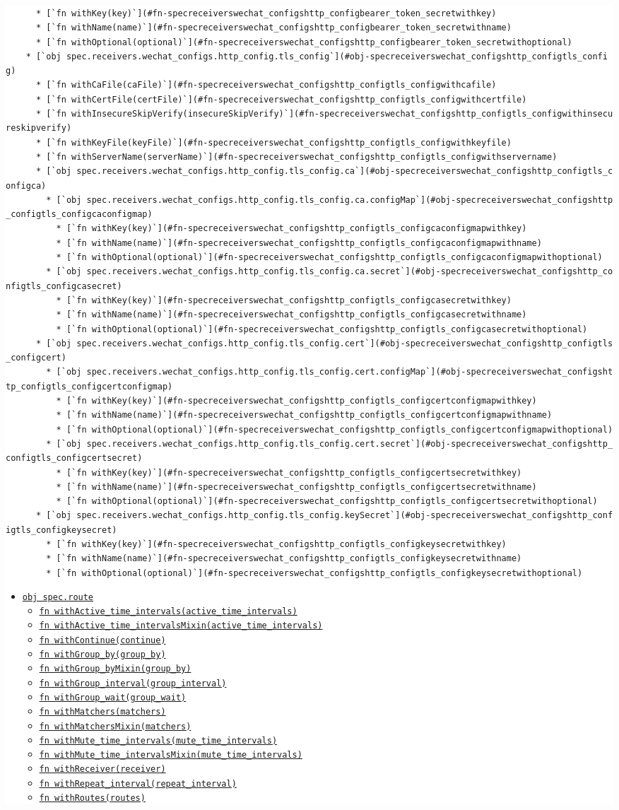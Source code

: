           * [`fn withKey(key)`](#fn-specreceiverswechat_configshttp_configbearer_token_secretwithkey)
          * [`fn withName(name)`](#fn-specreceiverswechat_configshttp_configbearer_token_secretwithname)
          * [`fn withOptional(optional)`](#fn-specreceiverswechat_configshttp_configbearer_token_secretwithoptional)
        * [`obj spec.receivers.wechat_configs.http_config.tls_config`](#obj-specreceiverswechat_configshttp_configtls_config)
          * [`fn withCaFile(caFile)`](#fn-specreceiverswechat_configshttp_configtls_configwithcafile)
          * [`fn withCertFile(certFile)`](#fn-specreceiverswechat_configshttp_configtls_configwithcertfile)
          * [`fn withInsecureSkipVerify(insecureSkipVerify)`](#fn-specreceiverswechat_configshttp_configtls_configwithinsecureskipverify)
          * [`fn withKeyFile(keyFile)`](#fn-specreceiverswechat_configshttp_configtls_configwithkeyfile)
          * [`fn withServerName(serverName)`](#fn-specreceiverswechat_configshttp_configtls_configwithservername)
          * [`obj spec.receivers.wechat_configs.http_config.tls_config.ca`](#obj-specreceiverswechat_configshttp_configtls_configca)
            * [`obj spec.receivers.wechat_configs.http_config.tls_config.ca.configMap`](#obj-specreceiverswechat_configshttp_configtls_configcaconfigmap)
              * [`fn withKey(key)`](#fn-specreceiverswechat_configshttp_configtls_configcaconfigmapwithkey)
              * [`fn withName(name)`](#fn-specreceiverswechat_configshttp_configtls_configcaconfigmapwithname)
              * [`fn withOptional(optional)`](#fn-specreceiverswechat_configshttp_configtls_configcaconfigmapwithoptional)
            * [`obj spec.receivers.wechat_configs.http_config.tls_config.ca.secret`](#obj-specreceiverswechat_configshttp_configtls_configcasecret)
              * [`fn withKey(key)`](#fn-specreceiverswechat_configshttp_configtls_configcasecretwithkey)
              * [`fn withName(name)`](#fn-specreceiverswechat_configshttp_configtls_configcasecretwithname)
              * [`fn withOptional(optional)`](#fn-specreceiverswechat_configshttp_configtls_configcasecretwithoptional)
          * [`obj spec.receivers.wechat_configs.http_config.tls_config.cert`](#obj-specreceiverswechat_configshttp_configtls_configcert)
            * [`obj spec.receivers.wechat_configs.http_config.tls_config.cert.configMap`](#obj-specreceiverswechat_configshttp_configtls_configcertconfigmap)
              * [`fn withKey(key)`](#fn-specreceiverswechat_configshttp_configtls_configcertconfigmapwithkey)
              * [`fn withName(name)`](#fn-specreceiverswechat_configshttp_configtls_configcertconfigmapwithname)
              * [`fn withOptional(optional)`](#fn-specreceiverswechat_configshttp_configtls_configcertconfigmapwithoptional)
            * [`obj spec.receivers.wechat_configs.http_config.tls_config.cert.secret`](#obj-specreceiverswechat_configshttp_configtls_configcertsecret)
              * [`fn withKey(key)`](#fn-specreceiverswechat_configshttp_configtls_configcertsecretwithkey)
              * [`fn withName(name)`](#fn-specreceiverswechat_configshttp_configtls_configcertsecretwithname)
              * [`fn withOptional(optional)`](#fn-specreceiverswechat_configshttp_configtls_configcertsecretwithoptional)
          * [`obj spec.receivers.wechat_configs.http_config.tls_config.keySecret`](#obj-specreceiverswechat_configshttp_configtls_configkeysecret)
            * [`fn withKey(key)`](#fn-specreceiverswechat_configshttp_configtls_configkeysecretwithkey)
            * [`fn withName(name)`](#fn-specreceiverswechat_configshttp_configtls_configkeysecretwithname)
            * [`fn withOptional(optional)`](#fn-specreceiverswechat_configshttp_configtls_configkeysecretwithoptional)
  * [`obj spec.route`](#obj-specroute)
    * [`fn withActive_time_intervals(active_time_intervals)`](#fn-specroutewithactive_time_intervals)
    * [`fn withActive_time_intervalsMixin(active_time_intervals)`](#fn-specroutewithactive_time_intervalsmixin)
    * [`fn withContinue(continue)`](#fn-specroutewithcontinue)
    * [`fn withGroup_by(group_by)`](#fn-specroutewithgroup_by)
    * [`fn withGroup_byMixin(group_by)`](#fn-specroutewithgroup_bymixin)
    * [`fn withGroup_interval(group_interval)`](#fn-specroutewithgroup_interval)
    * [`fn withGroup_wait(group_wait)`](#fn-specroutewithgroup_wait)
    * [`fn withMatchers(matchers)`](#fn-specroutewithmatchers)
    * [`fn withMatchersMixin(matchers)`](#fn-specroutewithmatchersmixin)
    * [`fn withMute_time_intervals(mute_time_intervals)`](#fn-specroutewithmute_time_intervals)
    * [`fn withMute_time_intervalsMixin(mute_time_intervals)`](#fn-specroutewithmute_time_intervalsmixin)
    * [`fn withReceiver(receiver)`](#fn-specroutewithreceiver)
    * [`fn withRepeat_interval(repeat_interval)`](#fn-specroutewithrepeat_interval)
    * [`fn withRoutes(routes)`](#fn-specroutewithroutes)